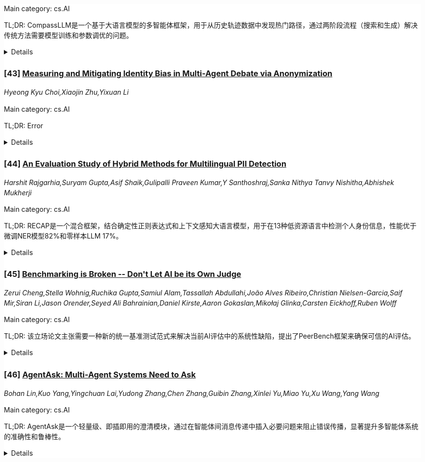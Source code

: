 Main category: cs.AI

TL;DR: CompassLLM是一个基于大语言模型的多智能体框架，用于从历史轨迹数据中发现热门路径，通过两阶段流程（搜索和生成）解决传统方法需要模型训练和参数调优的问题。


<details><summary>Details</summary></details>


### [43] [Measuring and Mitigating Identity Bias in Multi-Agent Debate via Anonymization](https://arxiv.org/abs/2510.07517)
*Hyeong Kyu Choi,Xiaojin Zhu,Yixuan Li*

Main category: cs.AI

TL;DR: Error


<details><summary>Details</summary></details>


### [44] [An Evaluation Study of Hybrid Methods for Multilingual PII Detection](https://arxiv.org/abs/2510.07551)
*Harshit Rajgarhia,Suryam Gupta,Asif Shaik,Gulipalli Praveen Kumar,Y Santhoshraj,Sanka Nithya Tanvy Nishitha,Abhishek Mukherji*

Main category: cs.AI

TL;DR: RECAP是一个混合框架，结合确定性正则表达式和上下文感知大语言模型，用于在13种低资源语言中检测个人身份信息，性能优于微调NER模型82%和零样本LLM 17%。


<details><summary>Details</summary></details>


### [45] [Benchmarking is Broken -- Don't Let AI be its Own Judge](https://arxiv.org/abs/2510.07575)
*Zerui Cheng,Stella Wohnig,Ruchika Gupta,Samiul Alam,Tassallah Abdullahi,João Alves Ribeiro,Christian Nielsen-Garcia,Saif Mir,Siran Li,Jason Orender,Seyed Ali Bahrainian,Daniel Kirste,Aaron Gokaslan,Mikołaj Glinka,Carsten Eickhoff,Ruben Wolff*

Main category: cs.AI

TL;DR: 该立场论文主张需要一种新的统一基准测试范式来解决当前AI评估中的系统性缺陷，提出了PeerBench框架来确保可信的AI评估。


<details><summary>Details</summary></details>


### [46] [AgentAsk: Multi-Agent Systems Need to Ask](https://arxiv.org/abs/2510.07593)
*Bohan Lin,Kuo Yang,Yingchuan Lai,Yudong Zhang,Chen Zhang,Guibin Zhang,Xinlei Yu,Miao Yu,Xu Wang,Yang Wang*

Main category: cs.AI

TL;DR: AgentAsk是一个轻量级、即插即用的澄清模块，通过在智能体间消息传递中插入必要问题来阻止错误传播，显著提升多智能体系统的准确性和鲁棒性。


<details><summary>Details</summary></details>

